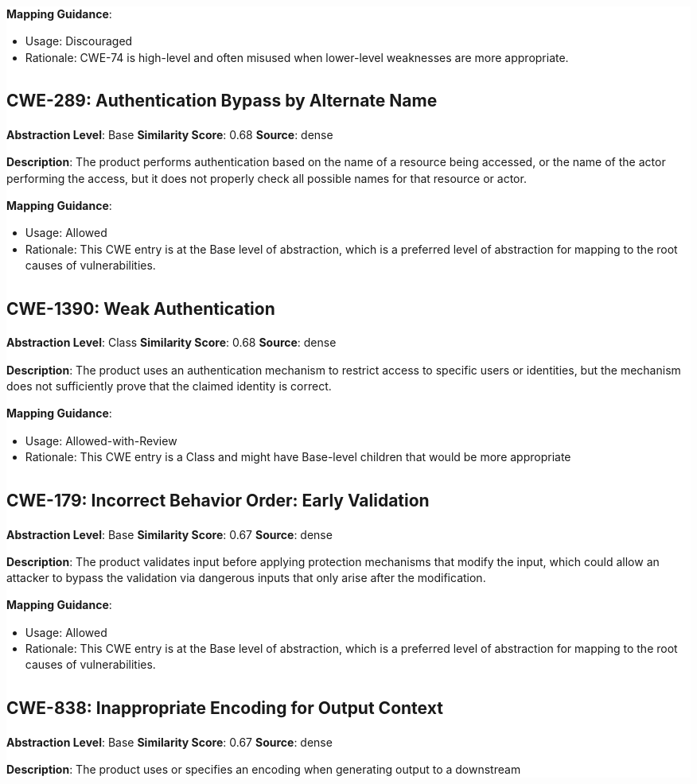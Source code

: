**Mapping Guidance**:
- Usage: Discouraged
- Rationale: CWE-74 is high-level and often misused when lower-level weaknesses are more appropriate.



## CWE-289: Authentication Bypass by Alternate Name
**Abstraction Level**: Base
**Similarity Score**: 0.68
**Source**: dense

**Description**:
The product performs authentication based on the name of a resource being accessed, or the name of the actor performing the access, but it does not properly check all possible names for that resource or actor.

**Mapping Guidance**:
- Usage: Allowed
- Rationale: This CWE entry is at the Base level of abstraction, which is a preferred level of abstraction for mapping to the root causes of vulnerabilities.



## CWE-1390: Weak Authentication
**Abstraction Level**: Class
**Similarity Score**: 0.68
**Source**: dense

**Description**:
The product uses an authentication mechanism to restrict access to specific users or identities, but the mechanism does not sufficiently prove that the claimed identity is correct.

**Mapping Guidance**:
- Usage: Allowed-with-Review
- Rationale: This CWE entry is a Class and might have Base-level children that would be more appropriate



## CWE-179: Incorrect Behavior Order: Early Validation
**Abstraction Level**: Base
**Similarity Score**: 0.67
**Source**: dense

**Description**:
The product validates input before applying protection mechanisms that modify the input, which could allow an attacker to bypass the validation via dangerous inputs that only arise after the modification.

**Mapping Guidance**:
- Usage: Allowed
- Rationale: This CWE entry is at the Base level of abstraction, which is a preferred level of abstraction for mapping to the root causes of vulnerabilities.



## CWE-838: Inappropriate Encoding for Output Context
**Abstraction Level**: Base
**Similarity Score**: 0.67
**Source**: dense

**Description**:
The product uses or specifies an encoding when generating output to a downstream